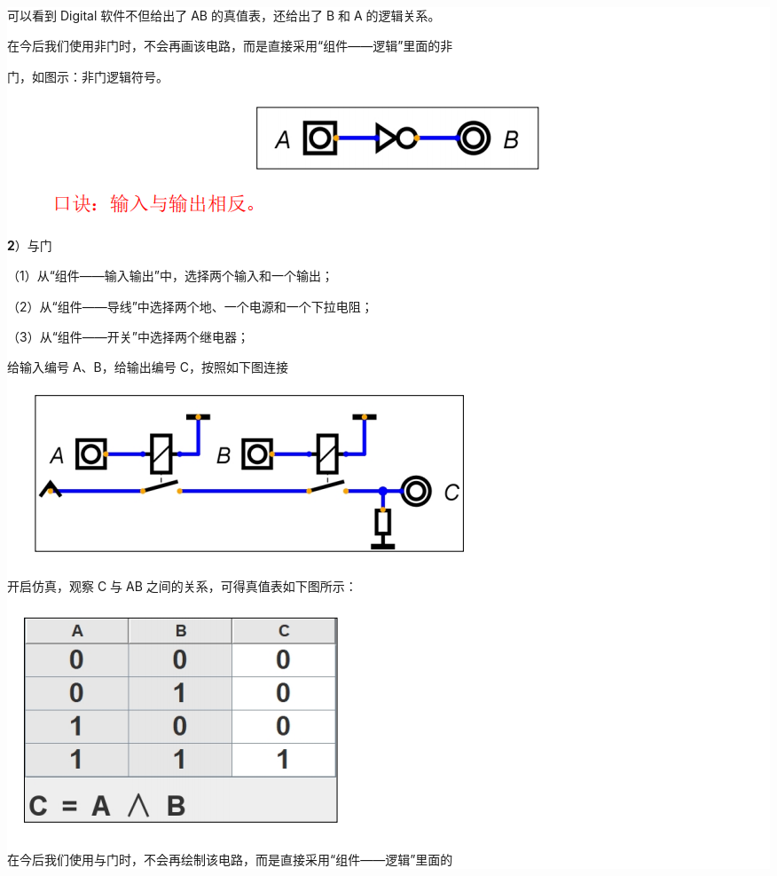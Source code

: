 可以看到 Digital 软件不但给出了 AB 的真值表，还给出了 B 和 A 的逻辑关系。

在今后我们使用非门时，不会再画该电路，而是直接采用“组件——逻辑”里面的非

门，如图示：非门逻辑符号。

![image-20240514140306349](assets/image-20240514140306349.png)

**2**）与门

（1）从“组件——输入输出”中，选择两个输入和一个输出；

（2）从“组件——导线”中选择两个地、一个电源和一个下拉电阻；

（3）从“组件——开关”中选择两个继电器；

给输入编号 A、B，给输出编号 C，按照如下图连接

![image-20240514140820622](assets/image-20240514140820622.png)

开启仿真，观察 C 与 AB 之间的关系，可得真值表如下图所示：

![image-20240514140835229](assets/image-20240514140835229.png)

在今后我们使用与门时，不会再绘制该电路，而是直接采用“组件——逻辑”里面的
